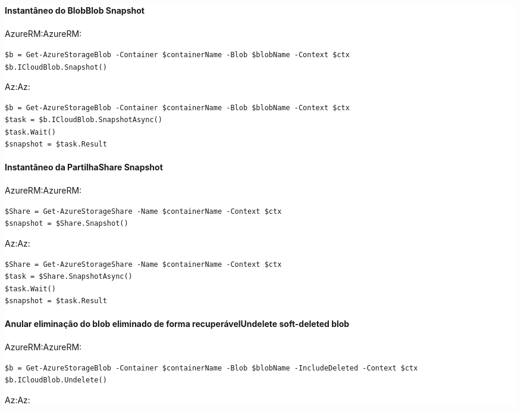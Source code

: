 #### <a name="blob-snapshot"></a><span data-ttu-id="b2bd6-311">Instantâneo do Blob</span><span class="sxs-lookup"><span data-stu-id="b2bd6-311">Blob Snapshot</span></span>

<span data-ttu-id="b2bd6-312">AzureRM:</span><span class="sxs-lookup"><span data-stu-id="b2bd6-312">AzureRM:</span></span>

```azurepowershell-interactive
$b = Get-AzureStorageBlob -Container $containerName -Blob $blobName -Context $ctx
$b.ICloudBlob.Snapshot()
```

<span data-ttu-id="b2bd6-313">Az:</span><span class="sxs-lookup"><span data-stu-id="b2bd6-313">Az:</span></span>

```azurepowershell-interactive
$b = Get-AzureStorageBlob -Container $containerName -Blob $blobName -Context $ctx
$task = $b.ICloudBlob.SnapshotAsync()
$task.Wait()
$snapshot = $task.Result
```

#### <a name="share-snapshot"></a><span data-ttu-id="b2bd6-314">Instantâneo da Partilha</span><span class="sxs-lookup"><span data-stu-id="b2bd6-314">Share Snapshot</span></span>

<span data-ttu-id="b2bd6-315">AzureRM:</span><span class="sxs-lookup"><span data-stu-id="b2bd6-315">AzureRM:</span></span>

```azurepowershell-interactive
$Share = Get-AzureStorageShare -Name $containerName -Context $ctx
$snapshot = $Share.Snapshot()
```

<span data-ttu-id="b2bd6-316">Az:</span><span class="sxs-lookup"><span data-stu-id="b2bd6-316">Az:</span></span>

```azurepowershell-interactive
$Share = Get-AzureStorageShare -Name $containerName -Context $ctx
$task = $Share.SnapshotAsync()
$task.Wait()
$snapshot = $task.Result
```

#### <a name="undelete-soft-deleted-blob"></a><span data-ttu-id="b2bd6-317">Anular eliminação do blob eliminado de forma recuperável</span><span class="sxs-lookup"><span data-stu-id="b2bd6-317">Undelete soft-deleted blob</span></span>

<span data-ttu-id="b2bd6-318">AzureRM:</span><span class="sxs-lookup"><span data-stu-id="b2bd6-318">AzureRM:</span></span>

```azurepowershell-interactive
$b = Get-AzureStorageBlob -Container $containerName -Blob $blobName -IncludeDeleted -Context $ctx
$b.ICloudBlob.Undelete()
```

<span data-ttu-id="b2bd6-319">Az:</span><span class="sxs-lookup"><span data-stu-id="b2bd6-319">Az:</span></span>
